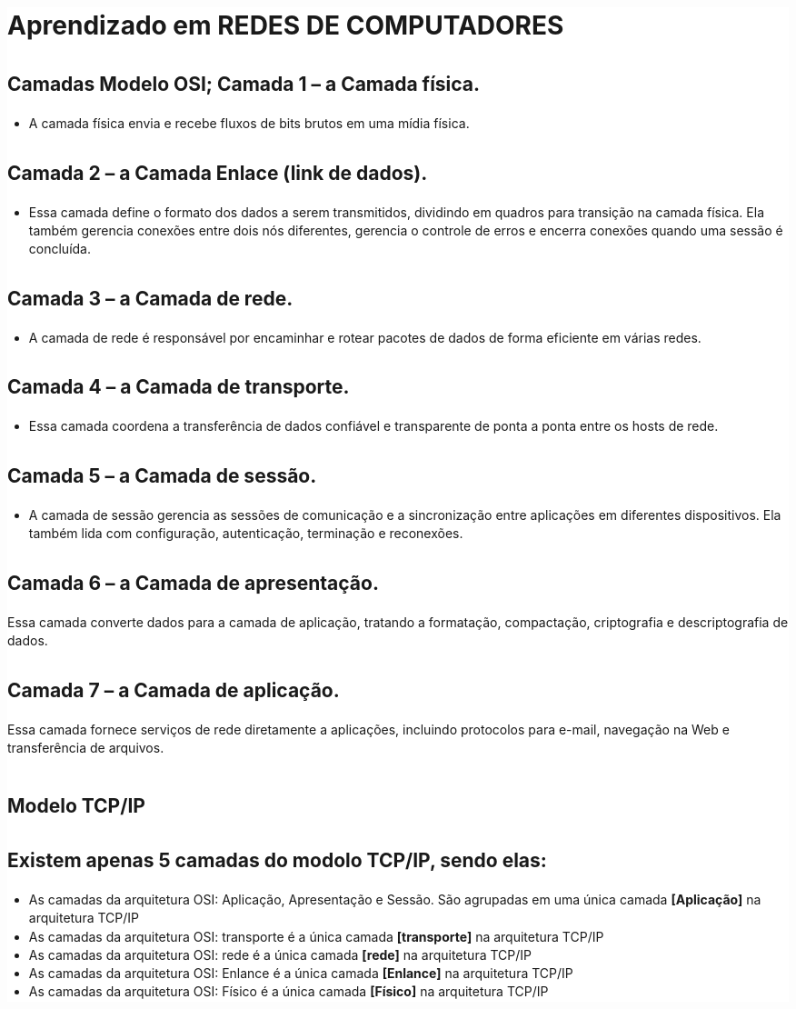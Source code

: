 # Aprendizado em REDES DE COMPUTADORES 



## Camadas Modelo OSI;  Camada 1 – a Camada física. 
- A camada física envia e recebe fluxos de bits brutos em uma mídia física.


## Camada 2 – a Camada Enlace (link de dados). 
- Essa camada define o formato dos dados a serem transmitidos, dividindo em quadros para transição na camada física. Ela também gerencia conexões entre dois nós diferentes, gerencia o controle de erros e encerra conexões quando uma sessão é concluída.


## Camada 3 – a Camada de rede. 
- A camada de rede é responsável por encaminhar e rotear pacotes de dados de forma eficiente em várias redes.


## Camada 4 – a Camada de transporte. 
- Essa camada coordena a transferência de dados confiável e transparente de ponta a ponta entre os hosts de rede.


## Camada 5 – a Camada de sessão.
- A camada de sessão gerencia as sessões de comunicação e a sincronização entre aplicações em diferentes dispositivos. Ela também lida com configuração, autenticação, terminação e reconexões.


## Camada 6 – a Camada de apresentação. 
Essa camada converte dados para a camada de aplicação, tratando a formatação, compactação, criptografia e descriptografia de dados.


## Camada 7 – a Camada de aplicação. 
Essa camada fornece serviços de rede diretamente a aplicações, incluindo protocolos para e-mail, navegação na Web e transferência de arquivos.

#

## Modelo TCP/IP
## Existem apenas 5 camadas do modolo TCP/IP, sendo elas:
- As camadas da arquitetura OSI: Aplicação, Apresentação e Sessão. São agrupadas em uma única camada **[Aplicação]** na arquitetura TCP/IP 
- As camadas da arquitetura OSI: transporte é a única camada **[transporte]** na arquitetura TCP/IP 
- As camadas da arquitetura OSI: rede é a única camada **[rede]** na arquitetura TCP/IP 
- As camadas da arquitetura OSI: Enlance é a única camada **[Enlance]** na arquitetura TCP/IP 
- As camadas da arquitetura OSI: Físico é a única camada **[Físico]** na arquitetura TCP/IP 
